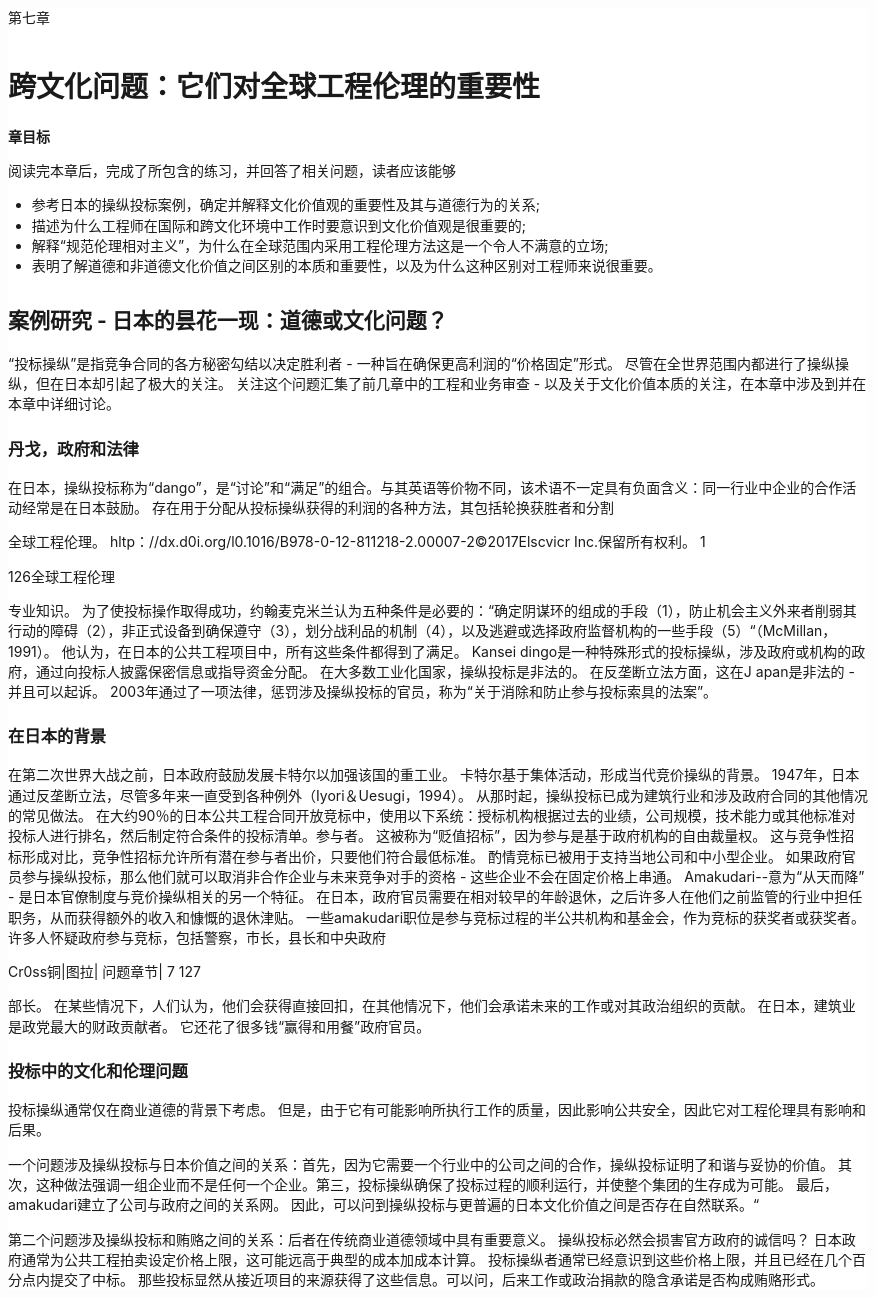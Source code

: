 第七章

# 跨文化问题：它们对全球工程伦理的重要性

**章目标**

阅读完本章后，完成了所包含的练习，并回答了相关问题，读者应该能够

- 参考日本的操纵投标案例，确定并解释文化价值观的重要性及其与道德行为的关系;
- 描述为什么工程师在国际和跨文化环境中工作时要意识到文化价值观是很重要的;
- 解释“规范伦理相对主义”，为什么在全球范围内采用工程伦理方法这是一个令人不满意的立场;
- 表明了解道德和非道德文化价值之间区别的本质和重要性，以及为什么这种区别对工程师来说很重要。

## 案例研究 - 日本的昙花一现：道德或文化问题？

“投标操纵”是指竞争合同的各方秘密勾结以决定胜利者 - 一种旨在确保更高利润的“价格固定”形式。 尽管在全世界范围内都进行了操纵操纵，但在日本却引起了极大的关注。 关注这个问题汇集了前几章中的工程和业务审查 - 以及关于文化价值本质的关注，在本章中涉及到并在本章中详细讨论。

### 丹戈，政府和法律

在日本，操纵投标称为“dango”，是“讨论”和“满足”的组合。与其英语等价物不同，该术语不一定具有负面含义：同一行业中企业的合作活动经常是在日本鼓励。 存在用于分配从投标操纵获得的利润的各种方法，其包括轮换获胜者和分割

全球工程伦理。 hltp：//dx.d0i.org/l0.1016/B978-0-12-811218-2.00007-2©2017Elscvicr Inc.保留所有权利。 1

126全球工程伦理

专业知识。 为了使投标操作取得成功，约翰麦克米兰认为五种条件是必要的：“确定阴谋环的组成的手段（1），防止机会主义外来者削弱其行动的障碍（2），非正式设备到确保遵守（3），划分战利品的机制（4），以及逃避或选择政府监督机构的一些手段（5）“（McMillan，1991）。 他认为，在日本的公共工程项目中，所有这些条件都得到了满足。 Kansei dingo是一种特殊形式的投标操纵，涉及政府或机构的政府，通过向投标人披露保密信息或指导资金分配。 在大多数工业化国家，操纵投标是非法的。 在反垄断立法方面，这在J apan是非法的 - 并且可以起诉。 2003年通过了一项法律，惩罚涉及操纵投标的官员，称为“关于消除和防止参与投标索具的法案”。

### 在日本的背景

在第二次世界大战之前，日本政府鼓励发展卡特尔以加强该国的重工业。 卡特尔基于集体活动，形成当代竞价操纵的背景。 1947年，日本通过反垄断立法，尽管多年来一直受到各种例外（Iyori＆Uesugi，1994）。 从那时起，操纵投标已成为建筑行业和涉及政府合同的其他情况的常见做法。 在大约90％的日本公共工程合同开放竞标中，使用以下系统：授标机构根据过去的业绩，公司规模，技术能力或其他标准对投标人进行排名，然后制定符合条件的投标清单。参与者。 这被称为“贬值招标”，因为参与是基于政府机构的自由裁量权。 这与竞争性招标形成对比，竞争性招标允许所有潜在参与者出价，只要他们符合最低标准。 酌情竞标已被用于支持当地公司和中小型企业。 如果政府官员参与操纵投标，那么他们就可以取消非合作企业与未来竞争对手的资格 - 这些企业不会在固定价格上串通。 Amakudari--意为“从天而降” - 是日本官僚制度与竞价操纵相关的另一个特征。 在日本，政府官员需要在相对较早的年龄退休，之后许多人在他们之前监管的行业中担任职务，从而获得额外的收入和慷慨的退休津贴。 一些amakudari职位是参与竞标过程的半公共机构和基金会，作为竞标的获奖者或获奖者。 许多人怀疑政府参与竞标，包括警察，市长，县长和中央政府

Cr0ss铜|图拉| 问题章节| 7 127

部长。 在某些情况下，人们认为，他们会获得直接回扣，在其他情况下，他们会承诺未来的工作或对其政治组织的贡献。 在日本，建筑业是政党最大的财政贡献者。 它还花了很多钱“赢得和用餐”政府官员。

### 投标中的文化和伦理问题

投标操纵通常仅在商业道德的背景下考虑。 但是，由于它有可能影响所执行工作的质量，因此影响公共安全，因此它对工程伦理具有影响和后果。

 一个问题涉及操纵投标与日本价值之间的关系：首先，因为它需要一个行业中的公司之间的合作，操纵投标证明了和谐与妥协的价值。 其次，这种做法强调一组企业而不是任何一个企业。第三，投标操纵确保了投标过程的顺利运行，并使整个集团的生存成为可能。 最后，amakudari建立了公司与政府之间的关系网。 因此，可以问到操纵投标与更普遍的日本文化价值之间是否存在自然联系。“

第二个问题涉及操纵投标和贿赂之间的关系：后者在传统商业道德领域中具有重要意义。 操纵投标必然会损害官方政府的诚信吗？ 日本政府通常为公共工程拍卖设定价格上限，这可能远高于典型的成本加成本计算。 投标操纵者通常已经意识到这些价格上限，并且已经在几个百分点内提交了中标。 那些投标显然从接近项目的来源获得了这些信息。可以问，后来工作或政治捐款的隐含承诺是否构成贿赂形式。 

